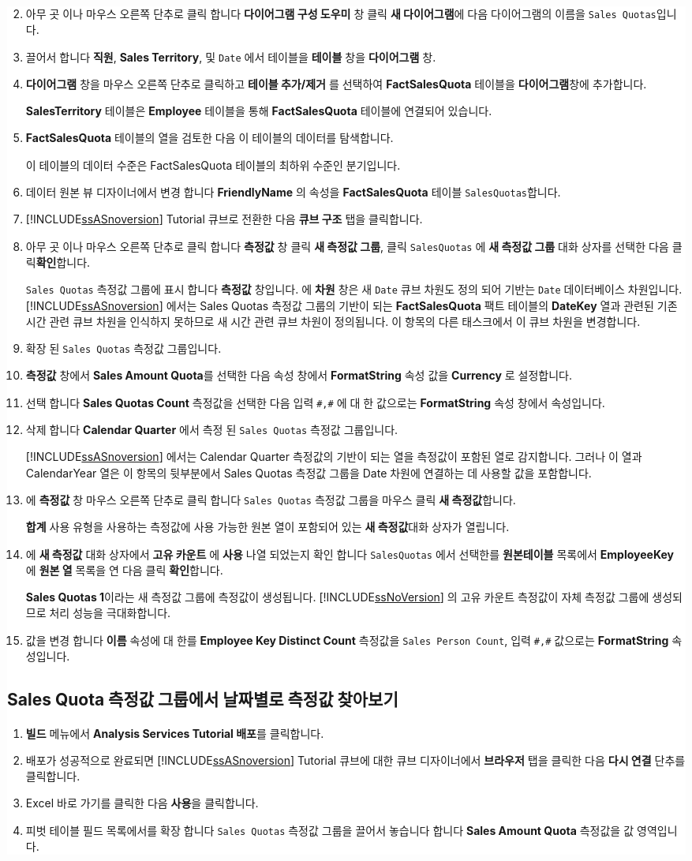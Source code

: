 2.  아무 곳 이나 마우스 오른쪽 단추로 클릭 합니다 **다이어그램 구성 도우미** 창 클릭 **새 다이어그램**에 다음 다이어그램의 이름을 `Sales Quotas`입니다.  
  
3.  끌어서 합니다 **직원**, **Sales Territory**, 및 `Date` 에서 테이블을 **테이블** 창을 **다이어그램** 창.  
  
4.  **다이어그램** 창을 마우스 오른쪽 단추로 클릭하고 **테이블 추가/제거** 를 선택하여 **FactSalesQuota** 테이블을 **다이어그램**창에 추가합니다.  
  
     **SalesTerritory** 테이블은 **Employee** 테이블을 통해 **FactSalesQuota** 테이블에 연결되어 있습니다.  
  
5.  **FactSalesQuota** 테이블의 열을 검토한 다음 이 테이블의 데이터를 탐색합니다.  
  
     이 테이블의 데이터 수준은 FactSalesQuota 테이블의 최하위 수준인 분기입니다.  
  
6.  데이터 원본 뷰 디자이너에서 변경 합니다 **FriendlyName** 의 속성을 **FactSalesQuota** 테이블 `SalesQuotas`합니다.  
  
7.  [!INCLUDE[ssASnoversion](../includes/ssasnoversion-md.md)] Tutorial 큐브로 전환한 다음 **큐브 구조** 탭을 클릭합니다.  
  
8.  아무 곳 이나 마우스 오른쪽 단추로 클릭 합니다 **측정값** 창 클릭 **새 측정값 그룹**, 클릭 `SalesQuotas` 에 **새 측정값 그룹** 대화 상자를 선택한 다음 클릭**확인**합니다.  
  
     `Sales Quotas` 측정값 그룹에 표시 합니다 **측정값** 창입니다. 에 **차원** 창은 새 `Date` 큐브 차원도 정의 되어 기반는 `Date` 데이터베이스 차원입니다. [!INCLUDE[ssASnoversion](../includes/ssasnoversion-md.md)] 에서는 Sales Quotas 측정값 그룹의 기반이 되는 **FactSalesQuota** 팩트 테이블의 **DateKey** 열과 관련된 기존 시간 관련 큐브 차원을 인식하지 못하므로 새 시간 관련 큐브 차원이 정의됩니다. 이 항목의 다른 태스크에서 이 큐브 차원을 변경합니다.  
  
9. 확장 된 `Sales Quotas` 측정값 그룹입니다.  
  
10. **측정값** 창에서 **Sales Amount Quota**를 선택한 다음 속성 창에서 **FormatString** 속성 값을 **Currency** 로 설정합니다.  
  
11. 선택 합니다 **Sales Quotas Count** 측정값을 선택한 다음 입력 `#,#` 에 대 한 값으로는 **FormatString** 속성 창에서 속성입니다.  
  
12. 삭제 합니다 **Calendar Quarter** 에서 측정 된 `Sales Quotas` 측정값 그룹입니다.  
  
     [!INCLUDE[ssASnoversion](../includes/ssasnoversion-md.md)] 에서는 Calendar Quarter 측정값의 기반이 되는 열을 측정값이 포함된 열로 감지합니다. 그러나 이 열과 CalendarYear 열은 이 항목의 뒷부분에서 Sales Quotas 측정값 그룹을 Date 차원에 연결하는 데 사용할 값을 포함합니다.  
  
13. 에 **측정값** 창 마우스 오른쪽 단추로 클릭 합니다 `Sales Quotas` 측정값 그룹을 마우스 클릭 **새 측정값**합니다.  
  
     **합계** 사용 유형을 사용하는 측정값에 사용 가능한 원본 열이 포함되어 있는 **새 측정값**대화 상자가 열립니다.  
  
14. 에 **새 측정값** 대화 상자에서 **고유 카운트** 에 **사용** 나열 되었는지 확인 합니다 `SalesQuotas` 에서 선택한를 **원본테이블** 목록에서 **EmployeeKey** 에 **원본 열** 목록을 연 다음 클릭 **확인**합니다.  
  
     **Sales Quotas 1**이라는 새 측정값 그룹에 측정값이 생성됩니다. [!INCLUDE[ssNoVersion](../includes/ssnoversion-md.md)] 의 고유 카운트 측정값이 자체 측정값 그룹에 생성되므로 처리 성능을 극대화합니다.  
  
15. 값을 변경 합니다 **이름** 속성에 대 한를 **Employee Key Distinct Count** 측정값을 `Sales Person Count`, 입력 `#,#` 값으로는 **FormatString** 속성입니다.  
  
## <a name="browsing-the-measures-in-the-sales-quota-measure-group-by-date"></a>Sales Quota 측정값 그룹에서 날짜별로 측정값 찾아보기  
  
1.  **빌드** 메뉴에서 **Analysis Services Tutorial 배포**를 클릭합니다.  
  
2.  배포가 성공적으로 완료되면 [!INCLUDE[ssASnoversion](../includes/ssasnoversion-md.md)] Tutorial 큐브에 대한 큐브 디자이너에서 **브라우저** 탭을 클릭한 다음 **다시 연결** 단추를 클릭합니다.  
  
3.  Excel 바로 가기를 클릭한 다음 **사용**을 클릭합니다.  
  
4.  피벗 테이블 필드 목록에서를 확장 합니다 `Sales Quotas` 측정값 그룹을 끌어서 놓습니다 합니다 **Sales Amount Quota** 측정값을 값 영역입니다.  
  
